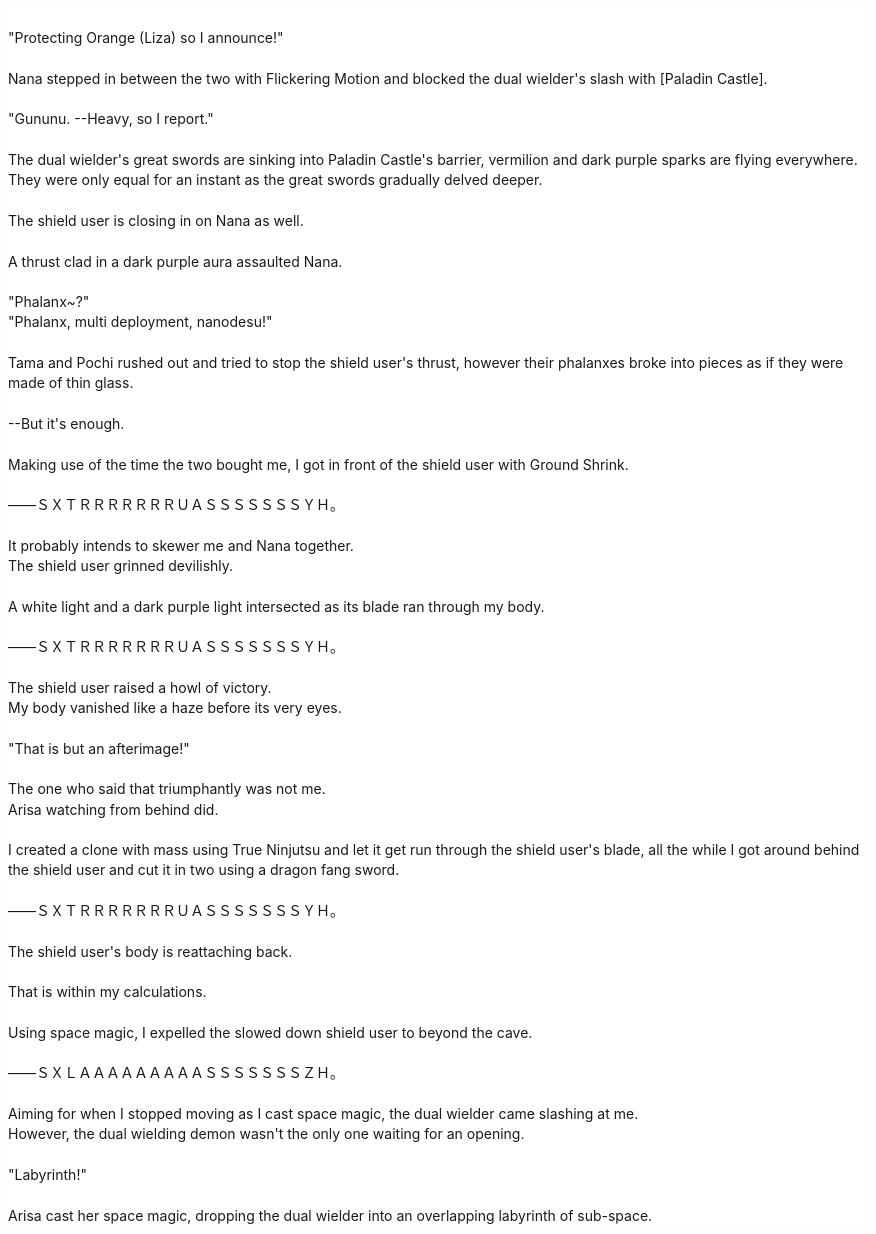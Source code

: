 <br/>
"Protecting Orange (Liza) so I announce!"<br/>
<br/>
Nana stepped in between the two with Flickering Motion and blocked the dual wielder's slash with [Paladin Castle].<br/>
<br/>
"Gununu. --Heavy, so I report."<br/>
<br/>
The dual wielder's great swords are sinking into Paladin Castle's barrier, vermilion and dark purple sparks are flying everywhere.<br/>
They were only equal for an instant as the great swords gradually delved deeper.<br/>
<br/>
The shield user is closing in on Nana as well.<br/>
<br/>
A thrust clad in a dark purple aura assaulted Nana.<br/>
<br/>
"Phalanx~?"<br/>
"Phalanx, multi deployment, nanodesu!"<br/>
<br/>
Tama and Pochi rushed out and tried to stop the shield user's thrust, however their phalanxes broke into pieces as if they were made of thin glass.<br/>
<br/>
--But it's enough.<br/>
<br/>
Making use of the time the two bought me, I got in front of the shield user with Ground Shrink.<br/>
<br/>
――ＳＸＴＲＲＲＲＲＲＲＵＡＳＳＳＳＳＳＳＹＨ。<br/>
<br/>
It probably intends to skewer me and Nana together.<br/>
The shield user grinned devilishly.<br/>
<br/>
A white light and a dark purple light intersected as its blade ran through my body.<br/>
<br/>
――ＳＸＴＲＲＲＲＲＲＲＵＡＳＳＳＳＳＳＳＹＨ。<br/>
<br/>
The shield user raised a howl of victory.<br/>
My body vanished like a haze before its very eyes.<br/>
<br/>
"That is but an afterimage!"<br/>
<br/>
The one who said that triumphantly was not me.<br/>
Arisa watching from behind did.<br/>
<br/>
I created a clone with mass using True Ninjutsu and let it get run through the shield user's blade, all the while I got around behind the shield user and cut it in two using a dragon fang sword.<br/>
<br/>
――ＳＸＴＲＲＲＲＲＲＲＵＡＳＳＳＳＳＳＳＹＨ。<br/>
<br/>
The shield user's body is reattaching back.<br/>
<br/>
That is within my calculations.<br/>
<br/>
Using space magic, I expelled the slowed down shield user to beyond the cave.<br/>
<br/>
――ＳＸＬＡＡＡＡＡＡＡＡＡＳＳＳＳＳＳＳＺＨ。<br/>
<br/>
Aiming for when I stopped moving as I cast space magic, the dual wielder came slashing at me.<br/>
However, the dual wielding demon wasn't the only one waiting for an opening.<br/>
<br/>
"Labyrinth!"<br/>
<br/>
Arisa cast her space magic, dropping the dual wielder into an overlapping labyrinth of sub-space.<br/>